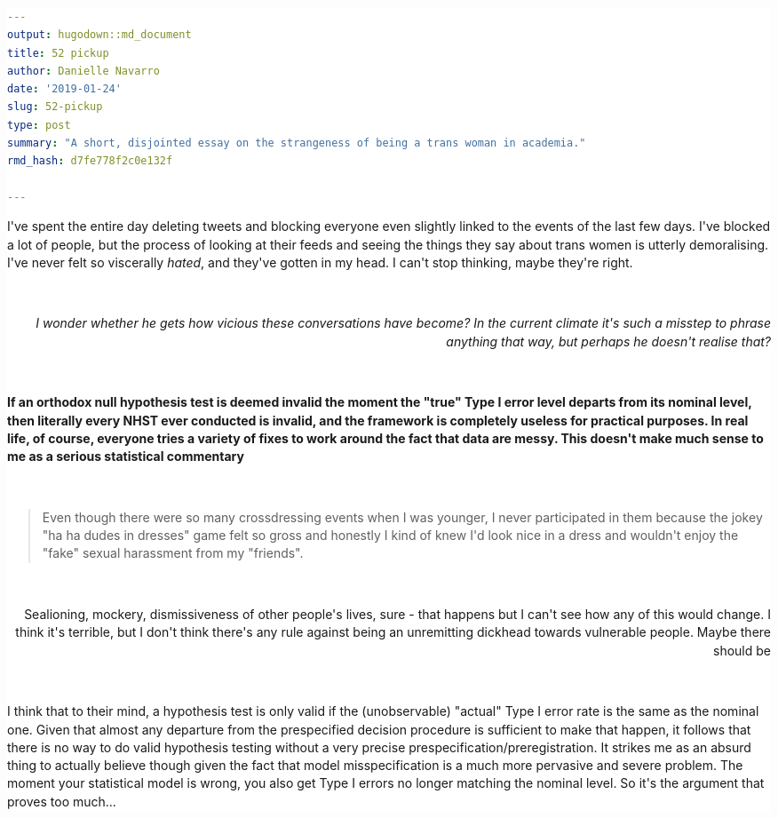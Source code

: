 ```yaml
---
output: hugodown::md_document
title: 52 pickup
author: Danielle Navarro
date: '2019-01-24'
slug: 52-pickup
type: post
summary: "A short, disjointed essay on the strangeness of being a trans woman in academia."
rmd_hash: d7fe778f2c0e132f

---
```


I've spent the entire day deleting tweets and blocking everyone even slightly linked to the events of the last few days. I've blocked a lot of people, but the process of looking at their feeds and seeing the things they say about trans women is utterly demoralising. I've never felt so viscerally *hated*, and they've gotten in my head. I can't stop thinking, maybe they're right.

<br>

<div style="text-align:right">

*I wonder whether he gets how vicious these conversations have become? In the current climate it's such a misstep to phrase anything that way, but perhaps he doesn't realise that?*

</div>

<br>

**If an orthodox null hypothesis test is deemed invalid the moment the "true" Type I error level departs from its nominal level, then literally every NHST ever conducted is invalid, and the framework is completely useless for practical purposes. In real life, of course, everyone tries a variety of fixes to work around the fact that data are messy. This doesn't make much sense to me as a serious statistical commentary**

<br>

> Even though there were so many crossdressing events when I was younger, I never participated in them because the jokey "ha ha dudes in dresses" game felt so gross and honestly I kind of knew I'd look nice in a dress and wouldn't enjoy the "fake" sexual harassment from my "friends".

<br>

<div style="text-align:right">

Sealioning, mockery, dismissiveness of other people's lives, sure - that happens but I can't see how any of this would change. I think it's terrible, but I don't think there's any rule against being an unremitting dickhead towards vulnerable people. Maybe there should be

</div>

<br>

I think that to their mind, a hypothesis test is only valid if the (unobservable) "actual" Type I error rate is the same as the nominal one. Given that almost any departure from the prespecified decision procedure is sufficient to make that happen, it follows that there is no way to do valid hypothesis testing without a very precise prespecification/preregistration. It strikes me as an absurd thing to actually believe though given the fact that model misspecification is a much more pervasive and severe problem. The moment your statistical model is wrong, you also get Type I errors no longer matching the nominal level. So it's the argument that proves too much...
